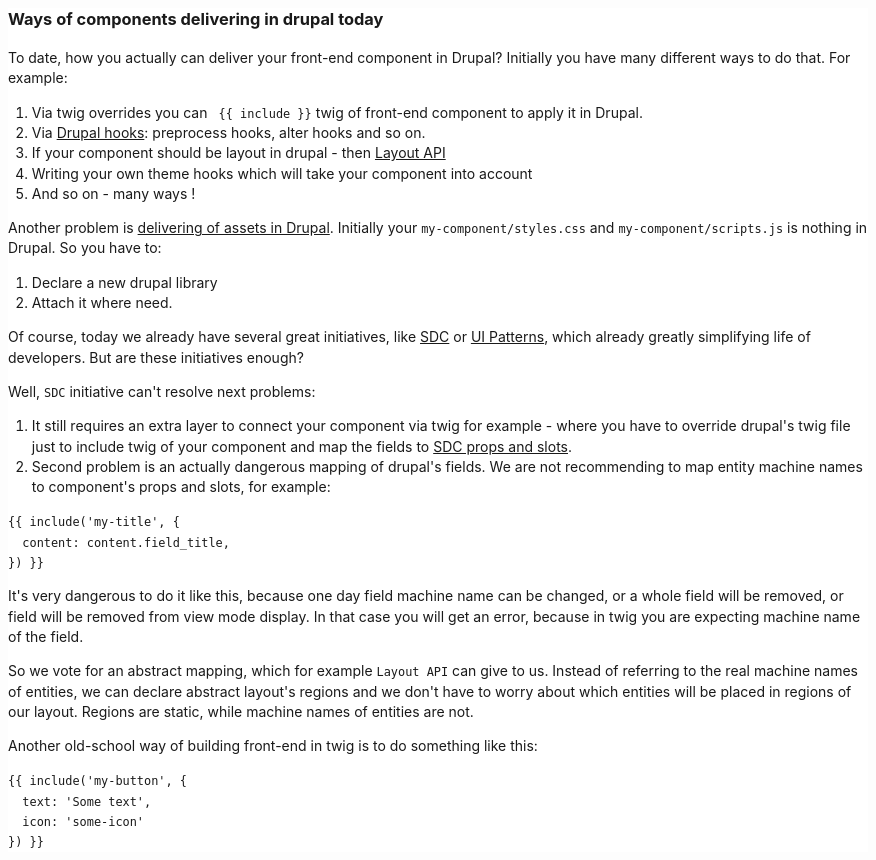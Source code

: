 ### Ways of components delivering in drupal today

To date, how you actually can deliver your front-end component in Drupal?
Initially you have many different ways to do that. For example:
1. Via twig overrides you can ` {{ include }}` twig of front-end component to apply it in Drupal.
2. Via [Drupal hooks](https://api.drupal.org/api/drupal/core%21core.api.php/group/hooks/10): preprocess hooks, alter hooks and so on.
3. If your component should be layout in drupal - then [Layout API](https://www.drupal.org/docs/drupal-apis/layout-api)
4. Writing your own theme hooks which will take your component into account
5. And so on - many ways !

Another problem is [delivering of assets in Drupal](https://www.drupal.org/docs/develop/creating-modules/adding-assets-css-js-to-a-drupal-module-via-librariesyml).
Initially your `my-component/styles.css` and `my-component/scripts.js` is nothing in Drupal. So you have to:
1. Declare a new drupal library
2. Attach it where need.

Of course, today we already have several great initiatives, like [SDC](https://www.drupal.org/project/sdc) or
[UI Patterns](https://www.drupal.org/project/ui_patterns), which already greatly simplifying life of developers.
But are these initiatives enough?

Well, `SDC` initiative can't resolve next problems:
1. It still requires an extra layer to connect your component via twig for example - where you have to override drupal's
   twig file just to include twig of your component and map the fields to
   [SDC props and slots](https://www.drupal.org/docs/develop/theming-drupal/using-single-directory-components/using-your-new-single-directory-component#s-using-your-component-through-a-render-array).
2. Second problem is an actually dangerous mapping of drupal's fields.
   We are not recommending to map entity machine names to component's props and slots, for example:

```
{{ include('my-title', {
  content: content.field_title,
}) }}
```

It's very dangerous to do it like this, because one day field machine name can be changed, or a whole field will be removed,
or field will be removed from view mode display. In that case you will get an error, because in twig you are expecting
machine name of the field.

So we vote for an abstract mapping, which for example `Layout API` can give to us. Instead of referring to the real machine names
of entities, we can declare abstract layout's regions and we don't have to worry about which entities will be placed in regions
of our layout. Regions are static, while machine names of entities are not.

Another old-school way of building front-end in twig is to do something like this:

```
{{ include('my-button', {
  text: 'Some text',
  icon: 'some-icon'
}) }}
```

